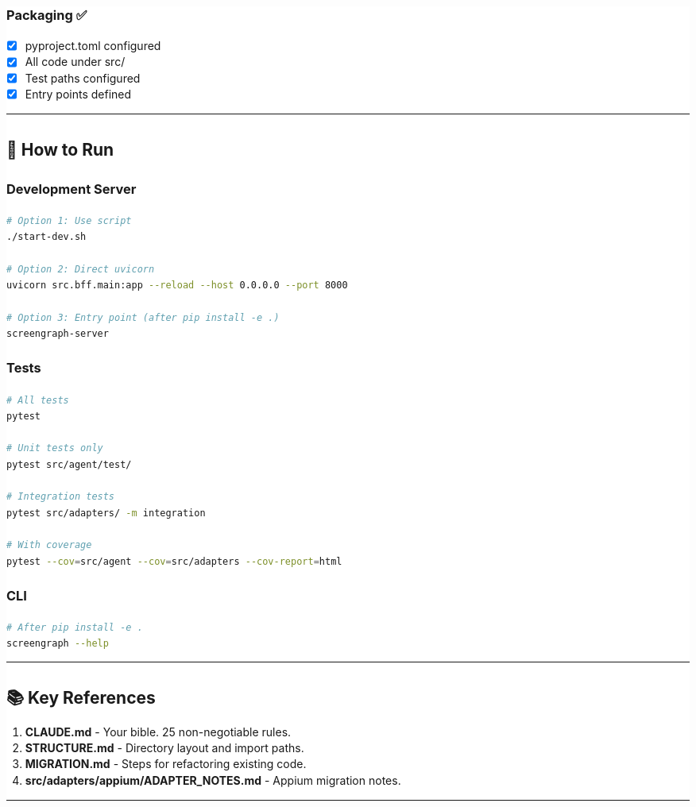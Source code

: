 ### Packaging ✅
- [x] pyproject.toml configured
- [x] All code under src/
- [x] Test paths configured
- [x] Entry points defined

---

## 🚀 How to Run

### Development Server
```bash
# Option 1: Use script
./start-dev.sh

# Option 2: Direct uvicorn
uvicorn src.bff.main:app --reload --host 0.0.0.0 --port 8000

# Option 3: Entry point (after pip install -e .)
screengraph-server
```

### Tests
```bash
# All tests
pytest

# Unit tests only
pytest src/agent/test/

# Integration tests
pytest src/adapters/ -m integration

# With coverage
pytest --cov=src/agent --cov=src/adapters --cov-report=html
```

### CLI
```bash
# After pip install -e .
screengraph --help
```

---

## 📚 Key References

1. **CLAUDE.md** - Your bible. 25 non-negotiable rules.
2. **STRUCTURE.md** - Directory layout and import paths.
3. **MIGRATION.md** - Steps for refactoring existing code.
4. **src/adapters/appium/ADAPTER_NOTES.md** - Appium migration notes.

---